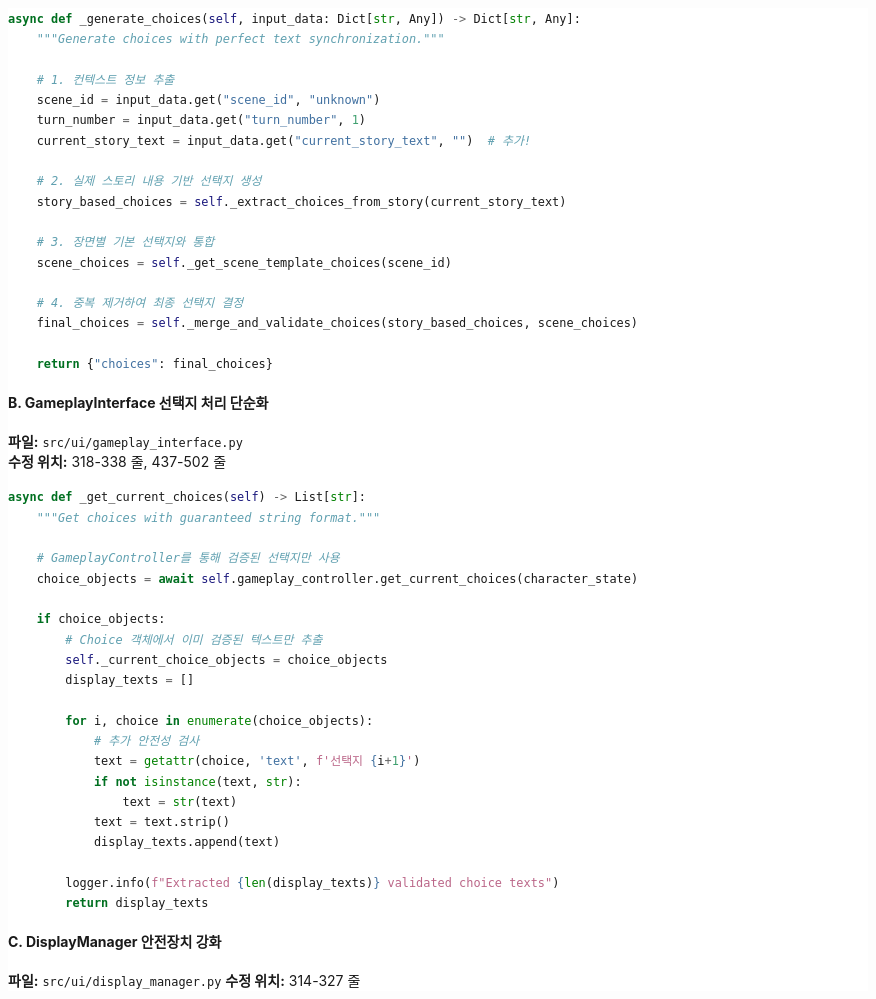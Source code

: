 ```python
async def _generate_choices(self, input_data: Dict[str, Any]) -> Dict[str, Any]:
    """Generate choices with perfect text synchronization."""
    
    # 1. 컨텍스트 정보 추출
    scene_id = input_data.get("scene_id", "unknown")
    turn_number = input_data.get("turn_number", 1)
    current_story_text = input_data.get("current_story_text", "")  # 추가!
    
    # 2. 실제 스토리 내용 기반 선택지 생성
    story_based_choices = self._extract_choices_from_story(current_story_text)
    
    # 3. 장면별 기본 선택지와 통합
    scene_choices = self._get_scene_template_choices(scene_id)
    
    # 4. 중복 제거하여 최종 선택지 결정
    final_choices = self._merge_and_validate_choices(story_based_choices, scene_choices)
    
    return {"choices": final_choices}
```

#### B. GameplayInterface 선택지 처리 단순화

**파일:** `src/ui/gameplay_interface.py`  
**수정 위치:** 318-338 줄, 437-502 줄

```python
async def _get_current_choices(self) -> List[str]:
    """Get choices with guaranteed string format."""
    
    # GameplayController를 통해 검증된 선택지만 사용
    choice_objects = await self.gameplay_controller.get_current_choices(character_state)
    
    if choice_objects:
        # Choice 객체에서 이미 검증된 텍스트만 추출
        self._current_choice_objects = choice_objects
        display_texts = []
        
        for i, choice in enumerate(choice_objects):
            # 추가 안전성 검사
            text = getattr(choice, 'text', f'선택지 {i+1}')
            if not isinstance(text, str):
                text = str(text)
            text = text.strip()
            display_texts.append(text)
            
        logger.info(f"Extracted {len(display_texts)} validated choice texts")
        return display_texts
```

#### C. DisplayManager 안전장치 강화

**파일:** `src/ui/display_manager.py`
**수정 위치:** 314-327 줄
